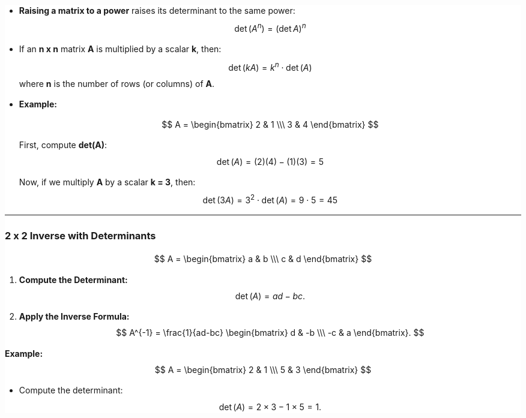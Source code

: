 - **Raising a matrix to a power** raises its determinant to the same power:
  $$
  \det(A^n) = (\det A)^n
  $$


- If an **n x n** matrix **A** is multiplied by a scalar **k**, then:
  $$
  \det(kA) = k^n \cdot \det(A)
  $$
  where **n** is the number of rows (or columns) of **A**.

- **Example:**

  $$
  A = \begin{bmatrix} 2 & 1 \\\ 3 & 4 \end{bmatrix}
  $$
  
  First, compute **det(A)**:
  $$
  \det(A) = (2)(4) - (1)(3) = 5
  $$
  
  Now, if we multiply **A** by a scalar **k = 3**, then:
  $$
  \det(3A) = 3^2 \cdot \det(A) = 9 \cdot 5 = 45
  $$


---

### 2 x 2 Inverse with Determinants

$$
A = \begin{bmatrix} a & b \\\ c & d \end{bmatrix}
$$

1. **Compute the Determinant:**  
$$
\det(A) = ad - bc.
$$

2. **Apply the Inverse Formula:**  
$$
A^{-1} = \frac{1}{ad-bc} \begin{bmatrix} d & -b \\\ -c & a \end{bmatrix}.
$$

**Example:**
$$
A = \begin{bmatrix} 2 & 1 \\\ 5 & 3 \end{bmatrix}
$$

- Compute the determinant:
  $$
  \det(A) = 2 \times 3 - 1 \times 5  = 1.
  $$

